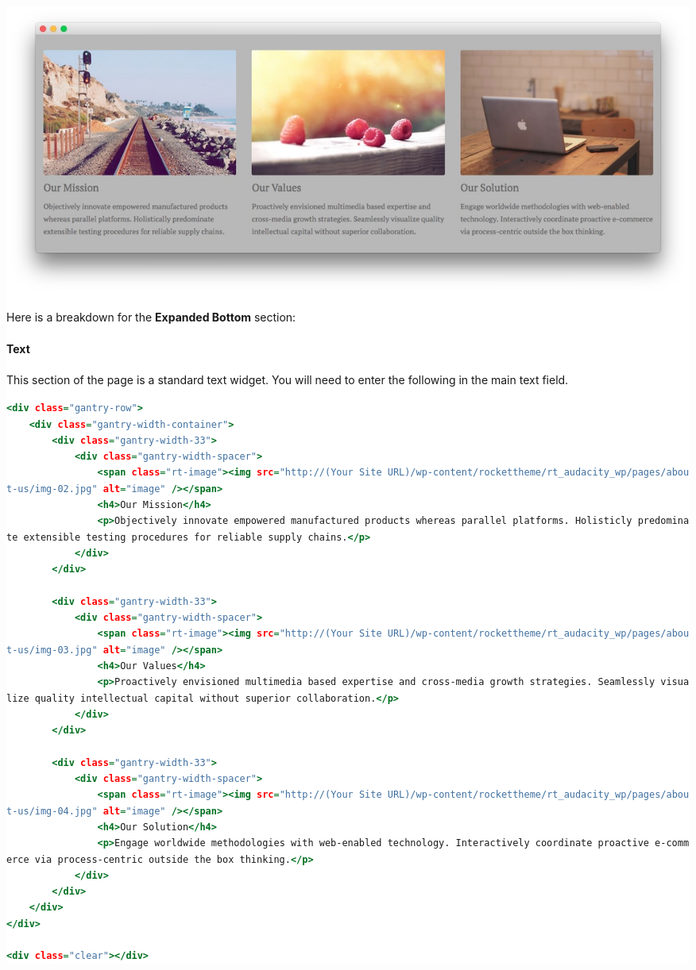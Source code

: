 ![Expanded Bottom](assets/page_aboutus_5.jpeg)

Here is a breakdown for the **Expanded Bottom** section:

#### Text

This section of the page is a standard text widget. You will need to enter the following in the main text field.

~~~ .html
<div class="gantry-row">
    <div class="gantry-width-container">
        <div class="gantry-width-33">
            <div class="gantry-width-spacer">
                <span class="rt-image"><img src="http://(Your Site URL)/wp-content/rockettheme/rt_audacity_wp/pages/about-us/img-02.jpg" alt="image" /></span>
                <h4>Our Mission</h4>
                <p>Objectively innovate empowered manufactured products whereas parallel platforms. Holisticly predominate extensible testing procedures for reliable supply chains.</p>
            </div>
        </div>

        <div class="gantry-width-33">
            <div class="gantry-width-spacer">
                <span class="rt-image"><img src="http://(Your Site URL)/wp-content/rockettheme/rt_audacity_wp/pages/about-us/img-03.jpg" alt="image" /></span>
                <h4>Our Values</h4>
                <p>Proactively envisioned multimedia based expertise and cross-media growth strategies. Seamlessly visualize quality intellectual capital without superior collaboration.</p>
            </div>
        </div>

        <div class="gantry-width-33">
            <div class="gantry-width-spacer">
                <span class="rt-image"><img src="http://(Your Site URL)/wp-content/rockettheme/rt_audacity_wp/pages/about-us/img-04.jpg" alt="image" /></span>
                <h4>Our Solution</h4>
                <p>Engage worldwide methodologies with web-enabled technology. Interactively coordinate proactive e-commerce via process-centric outside the box thinking.</p>
            </div>
        </div>
    </div>
</div>

<div class="clear"></div>
~~~

